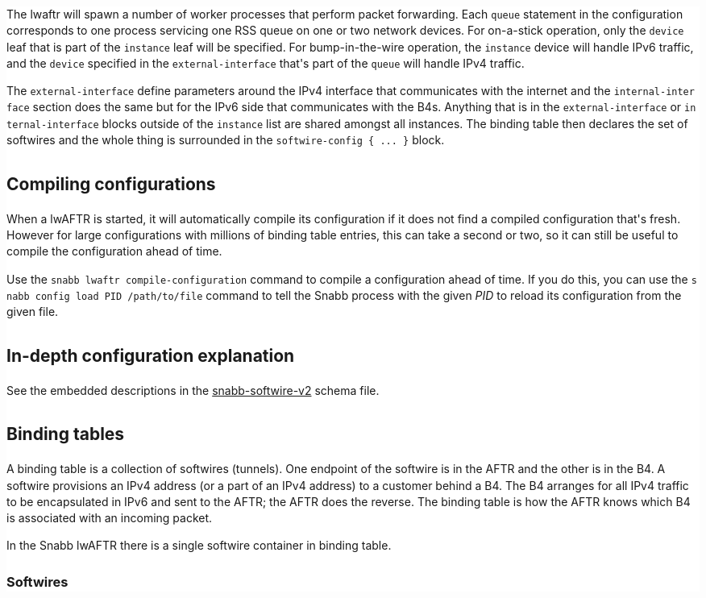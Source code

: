 The lwaftr will spawn a number of worker processes that perform packet
forwarding.  Each `queue` statement in the configuration corresponds to
one process servicing one RSS queue on one or two network devices.  For
on-a-stick operation, only the `device` leaf that is part of the
`instance` leaf will be specified.  For bump-in-the-wire operation, the
`instance` device will handle IPv6 traffic, and the `device` specified
in the `external-interface` that's part of the `queue` will handle IPv4
traffic.

The `external-interface` define parameters around the IPv4 interface
that communicates with the internet and the `internal-interface` section
does the same but for the IPv6 side that communicates with the
B4s. Anything that is in the `external-interface` or
`internal-interface` blocks outside of the `instance` list are shared
amongst all instances. The binding table then declares the set of
softwires and the whole thing is surrounded in the `softwire-config {
... }` block.

## Compiling configurations

When a lwAFTR is started, it will automatically compile its
configuration if it does not find a compiled configuration that's fresh.
However for large configurations with millions of binding table entries,
this can take a second or two, so it can still be useful to compile the
configuration ahead of time.

Use the `snabb lwaftr compile-configuration` command to compile a
configuration ahead of time.  If you do this, you can use the `snabb
config load PID /path/to/file` command to tell the Snabb process with
the given *PID* to reload its configuration from the given file.

## In-depth configuration explanation

See the embedded descriptions in the
[snabb-softwire-v2](../../../lib/yang/snabb-softwire-v2.yang) schema
file.

## Binding tables

A binding table is a collection of softwires (tunnels).  One endpoint
of the softwire is in the AFTR and the other is in the B4.  A
softwire provisions an IPv4 address (or a part of an IPv4 address) to
a customer behind a B4.  The B4 arranges for all IPv4 traffic to be
encapsulated in IPv6 and sent to the AFTR; the AFTR does the reverse.
The binding table is how the AFTR knows which B4 is associated with
an incoming packet.

In the Snabb lwAFTR there is a single softwire container in binding
table.

### Softwires
